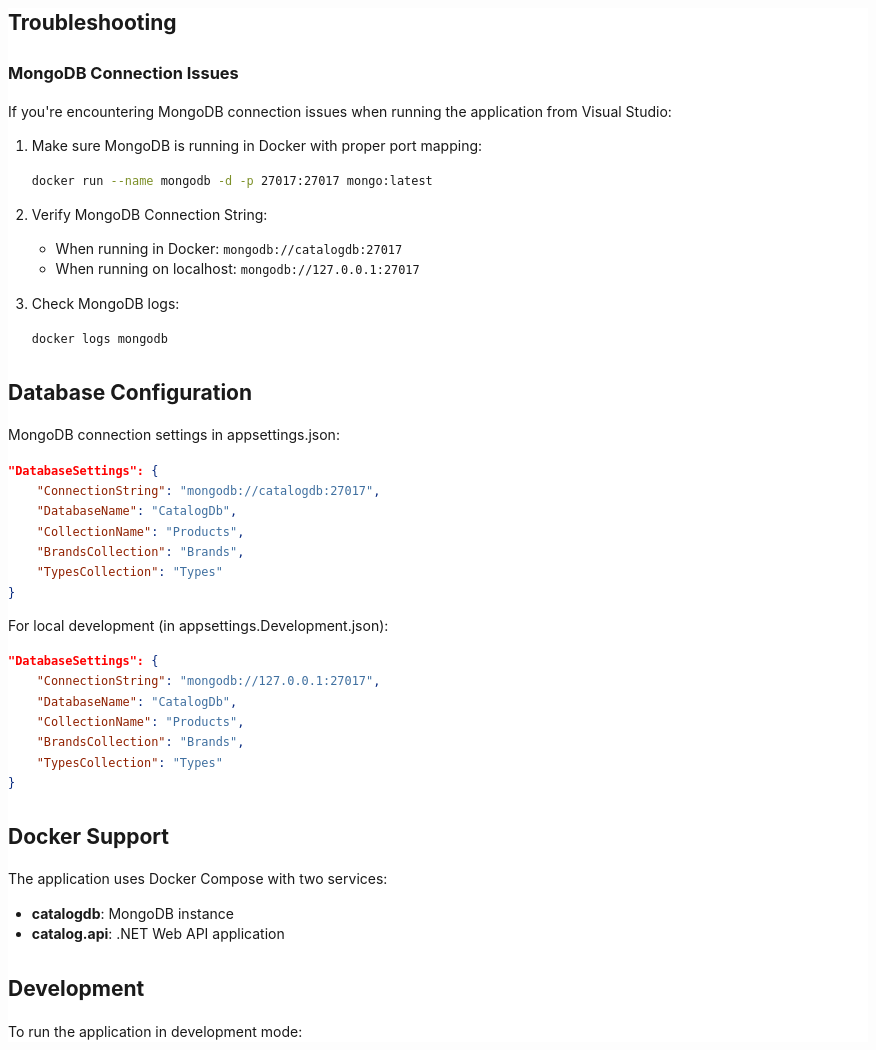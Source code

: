 ## Troubleshooting

### MongoDB Connection Issues

If you're encountering MongoDB connection issues when running the application from Visual Studio:

1. Make sure MongoDB is running in Docker with proper port mapping:
   ```bash
   docker run --name mongodb -d -p 27017:27017 mongo:latest
   ```

2. Verify MongoDB Connection String:
   - When running in Docker: `mongodb://catalogdb:27017`
   - When running on localhost: `mongodb://127.0.0.1:27017`

3. Check MongoDB logs:
   ```bash
   docker logs mongodb
   ```

## Database Configuration

MongoDB connection settings in appsettings.json:
```json
"DatabaseSettings": {
    "ConnectionString": "mongodb://catalogdb:27017",
    "DatabaseName": "CatalogDb",
    "CollectionName": "Products",
    "BrandsCollection": "Brands",
    "TypesCollection": "Types"
}
```

For local development (in appsettings.Development.json):
```json
"DatabaseSettings": {
    "ConnectionString": "mongodb://127.0.0.1:27017",
    "DatabaseName": "CatalogDb",
    "CollectionName": "Products",
    "BrandsCollection": "Brands",
    "TypesCollection": "Types"
}
```

## Docker Support

The application uses Docker Compose with two services:
- **catalogdb**: MongoDB instance
- **catalog.api**: .NET Web API application

## Development

To run the application in development mode:
